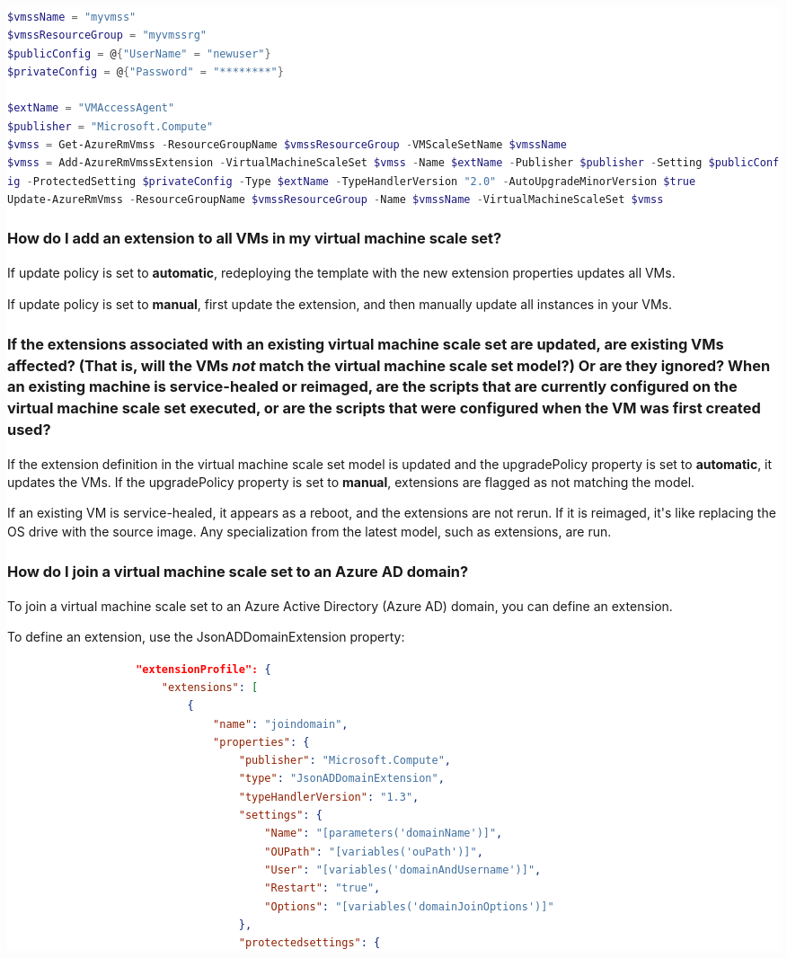 ```powershell
$vmssName = "myvmss"
$vmssResourceGroup = "myvmssrg"
$publicConfig = @{"UserName" = "newuser"}
$privateConfig = @{"Password" = "********"}

$extName = "VMAccessAgent"
$publisher = "Microsoft.Compute"
$vmss = Get-AzureRmVmss -ResourceGroupName $vmssResourceGroup -VMScaleSetName $vmssName
$vmss = Add-AzureRmVmssExtension -VirtualMachineScaleSet $vmss -Name $extName -Publisher $publisher -Setting $publicConfig -ProtectedSetting $privateConfig -Type $extName -TypeHandlerVersion "2.0" -AutoUpgradeMinorVersion $true
Update-AzureRmVmss -ResourceGroupName $vmssResourceGroup -Name $vmssName -VirtualMachineScaleSet $vmss
```

### How do I add an extension to all VMs in my virtual machine scale set?

If update policy is set to **automatic**, redeploying the template with the new extension properties updates all VMs.

If update policy is set to **manual**, first update the extension, and then manually update all instances in your VMs.

### If the extensions associated with an existing virtual machine scale set are updated, are existing VMs affected? (That is, will the VMs *not* match the virtual machine scale set model?) Or are they ignored? When an existing machine is service-healed or reimaged, are the scripts that are currently configured on the virtual machine scale set executed, or are the scripts that were configured when the VM was first created used?

If the extension definition in the virtual machine scale set model is updated and the upgradePolicy property is set to **automatic**, it updates the VMs. If the upgradePolicy property is set to **manual**, extensions are flagged as not matching the model. 

If an existing VM is service-healed, it appears as a reboot, and the extensions are not rerun. If it is reimaged, it's like replacing the OS drive with the source image. Any specialization from the latest model, such as extensions, are run.

### How do I join a virtual machine scale set to an Azure AD domain?

To join a virtual machine scale set to an Azure Active Directory (Azure AD) domain, you can define an extension. 

To define an extension, use the JsonADDomainExtension property:

```json
                    "extensionProfile": {
                        "extensions": [
                            {
                                "name": "joindomain",
                                "properties": {
                                    "publisher": "Microsoft.Compute",
                                    "type": "JsonADDomainExtension",
                                    "typeHandlerVersion": "1.3",
                                    "settings": {
                                        "Name": "[parameters('domainName')]",
                                        "OUPath": "[variables('ouPath')]",
                                        "User": "[variables('domainAndUsername')]",
                                        "Restart": "true",
                                        "Options": "[variables('domainJoinOptions')]"
                                    },
                                    "protectedsettings": {
```